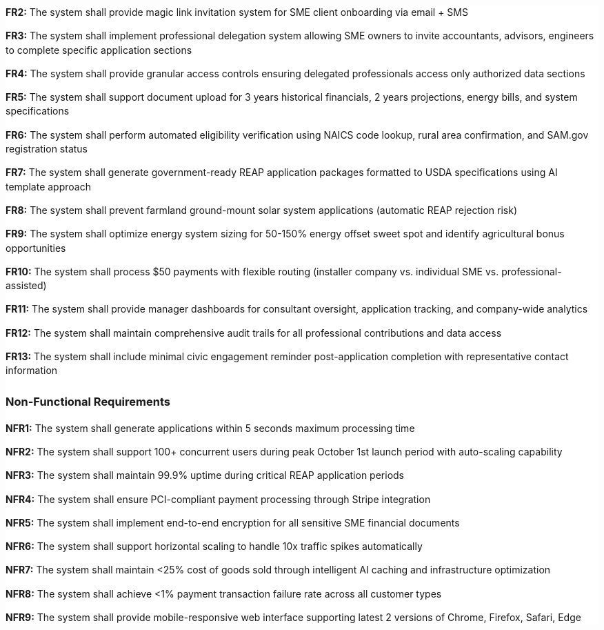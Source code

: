 **FR2:** The system shall provide magic link invitation system for SME client onboarding via email + SMS

**FR3:** The system shall implement professional delegation system allowing SME owners to invite accountants, advisors, engineers to complete specific application sections

**FR4:** The system shall provide granular access controls ensuring delegated professionals access only authorized data sections

**FR5:** The system shall support document upload for 3 years historical financials, 2 years projections, energy bills, and system specifications

**FR6:** The system shall perform automated eligibility verification using NAICS code lookup, rural area confirmation, and SAM.gov registration status

**FR7:** The system shall generate government-ready REAP application packages formatted to USDA specifications using AI template approach

**FR8:** The system shall prevent farmland ground-mount solar system applications (automatic REAP rejection risk)

**FR9:** The system shall optimize energy system sizing for 50-150% energy offset sweet spot and identify agricultural bonus opportunities

**FR10:** The system shall process $50 payments with flexible routing (installer company vs. individual SME vs. professional-assisted)

**FR11:** The system shall provide manager dashboards for consultant oversight, application tracking, and company-wide analytics

**FR12:** The system shall maintain comprehensive audit trails for all professional contributions and data access

**FR13:** The system shall include minimal civic engagement reminder post-application completion with representative contact information

### Non-Functional Requirements

**NFR1:** The system shall generate applications within 5 seconds maximum processing time

**NFR2:** The system shall support 100+ concurrent users during peak October 1st launch period with auto-scaling capability

**NFR3:** The system shall maintain 99.9% uptime during critical REAP application periods

**NFR4:** The system shall ensure PCI-compliant payment processing through Stripe integration

**NFR5:** The system shall implement end-to-end encryption for all sensitive SME financial documents

**NFR6:** The system shall support horizontal scaling to handle 10x traffic spikes automatically

**NFR7:** The system shall maintain <25% cost of goods sold through intelligent AI caching and infrastructure optimization

**NFR8:** The system shall achieve <1% payment transaction failure rate across all customer types

**NFR9:** The system shall provide mobile-responsive web interface supporting latest 2 versions of Chrome, Firefox, Safari, Edge
